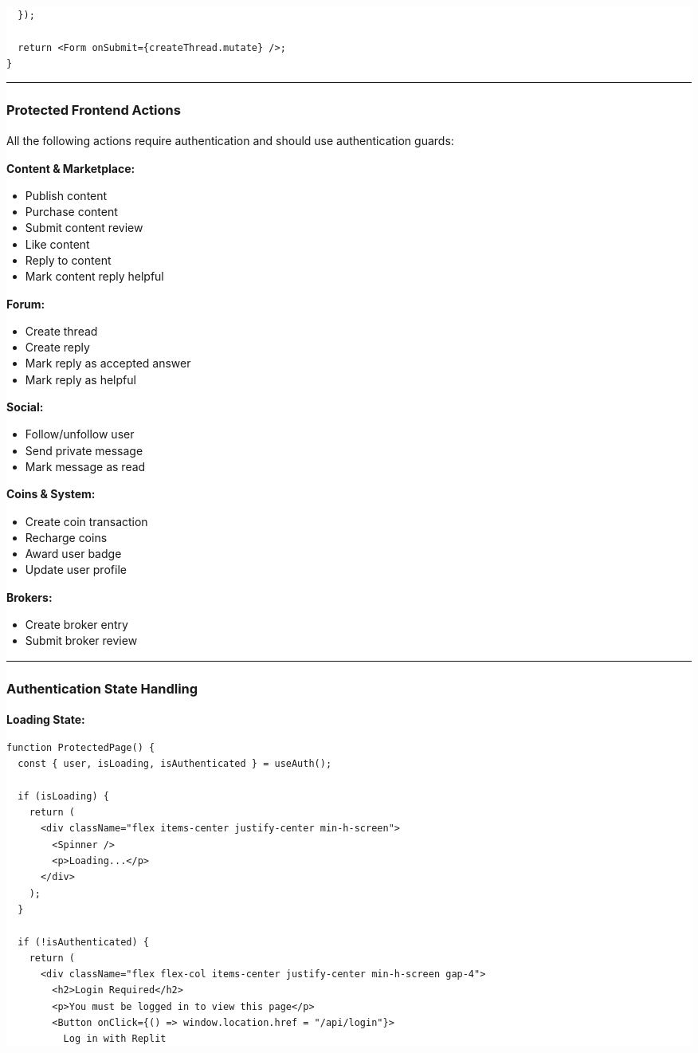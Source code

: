 ```tsx
  });

  return <Form onSubmit={createThread.mutate} />;
}
```

---

### Protected Frontend Actions

All the following actions require authentication and should use authentication guards:

**Content & Marketplace:**
- Publish content
- Purchase content
- Submit content review
- Like content
- Reply to content
- Mark content reply helpful

**Forum:**
- Create thread
- Create reply
- Mark reply as accepted answer
- Mark reply as helpful

**Social:**
- Follow/unfollow user
- Send private message
- Mark message as read

**Coins & System:**
- Create coin transaction
- Recharge coins
- Award user badge
- Update user profile

**Brokers:**
- Create broker entry
- Submit broker review

---

### Authentication State Handling

**Loading State:**
```tsx
function ProtectedPage() {
  const { user, isLoading, isAuthenticated } = useAuth();

  if (isLoading) {
    return (
      <div className="flex items-center justify-center min-h-screen">
        <Spinner />
        <p>Loading...</p>
      </div>
    );
  }

  if (!isAuthenticated) {
    return (
      <div className="flex flex-col items-center justify-center min-h-screen gap-4">
        <h2>Login Required</h2>
        <p>You must be logged in to view this page</p>
        <Button onClick={() => window.location.href = "/api/login"}>
          Log in with Replit
```